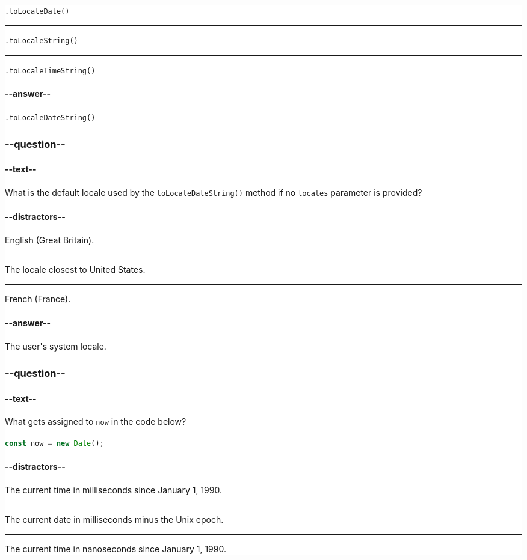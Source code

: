 `.toLocaleDate()`

---

`.toLocaleString()`

---

`.toLocaleTimeString()`

#### --answer--

`.toLocaleDateString()`

### --question--

#### --text--

What is the default locale used by the `toLocaleDateString()` method if no `locales` parameter is provided?

#### --distractors--

English (Great Britain).  

---

The locale closest to United States.

---

French (France).

#### --answer--

The user's system locale.

### --question--

#### --text--

What gets assigned to `now` in the code below?

```js
const now = new Date();
```

#### --distractors--

The current time in milliseconds since January 1, 1990.

---

The current date in milliseconds minus the Unix epoch.

---

The current time in nanoseconds since January 1, 1990.
